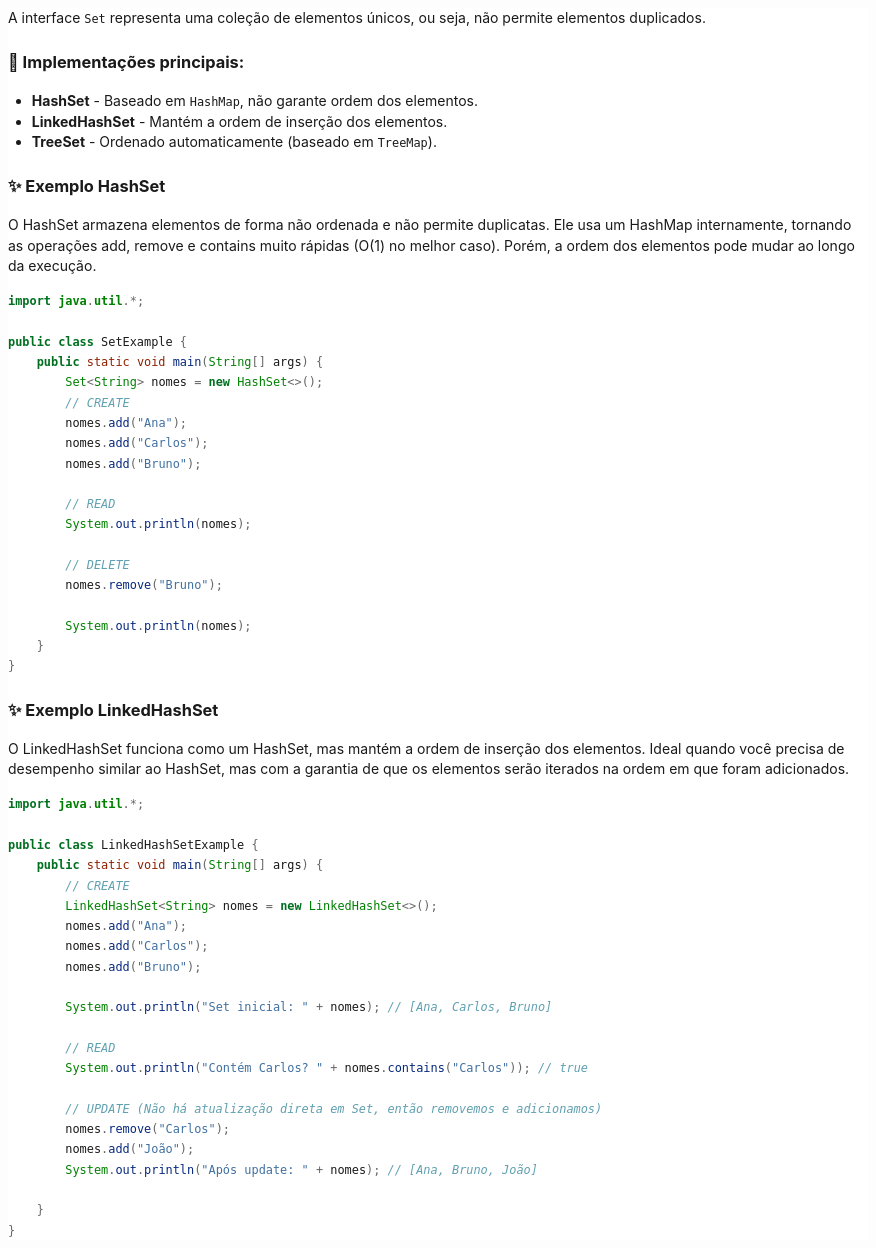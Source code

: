 A interface `Set` representa uma coleção de elementos únicos, ou seja, não permite elementos duplicados.

### 📌 Implementações principais:

- **HashSet** - Baseado em `HashMap`, não garante ordem dos elementos.
- **LinkedHashSet** - Mantém a ordem de inserção dos elementos.
- **TreeSet** - Ordenado automaticamente (baseado em `TreeMap`).

### ✨ Exemplo HashSet

O HashSet armazena elementos de forma não ordenada e não permite duplicatas. Ele usa um HashMap internamente, tornando as operações add, remove e contains muito rápidas (O(1) no melhor caso). Porém, a ordem dos elementos pode mudar ao longo da execução.

```java
import java.util.*;

public class SetExample {
    public static void main(String[] args) {
        Set<String> nomes = new HashSet<>();
        // CREATE
        nomes.add("Ana");
        nomes.add("Carlos");
        nomes.add("Bruno");

        // READ
        System.out.println(nomes);

        // DELETE
        nomes.remove("Bruno");

        System.out.println(nomes);
    }
}
```

### ✨ Exemplo LinkedHashSet

O LinkedHashSet funciona como um HashSet, mas mantém a ordem de inserção dos elementos. Ideal quando você precisa de desempenho similar ao HashSet, mas com a garantia de que os elementos serão iterados na ordem em que foram adicionados.

```java
import java.util.*;

public class LinkedHashSetExample {
    public static void main(String[] args) {
        // CREATE
        LinkedHashSet<String> nomes = new LinkedHashSet<>();
        nomes.add("Ana");
        nomes.add("Carlos");
        nomes.add("Bruno");

        System.out.println("Set inicial: " + nomes); // [Ana, Carlos, Bruno]

        // READ
        System.out.println("Contém Carlos? " + nomes.contains("Carlos")); // true

        // UPDATE (Não há atualização direta em Set, então removemos e adicionamos)
        nomes.remove("Carlos");
        nomes.add("João");
        System.out.println("Após update: " + nomes); // [Ana, Bruno, João]

    }
}
```